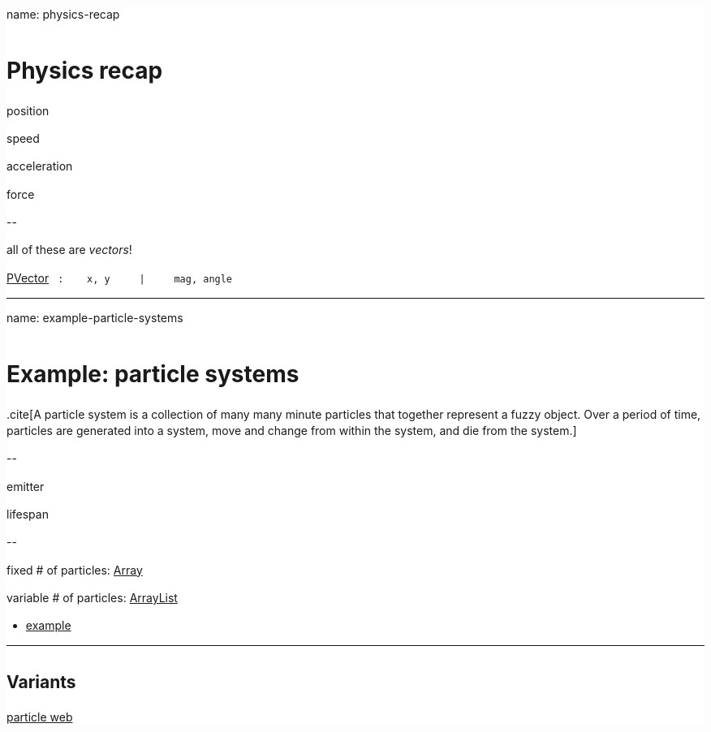 name: physics-recap
# Physics recap

position

speed

acceleration

force

--

all of these are *vectors*!

[PVector](https://processing.org/reference/PVector.html) ` :    x, y     |     mag, angle`


---
name: example-particle-systems
# Example: particle systems

.cite[A particle system is a collection of many many minute particles that together represent a fuzzy object. Over a period of time, particles are generated into a system, move and change from within the system, and die from the system.]

--

emitter

lifespan

--

fixed # of particles: [Array](https://processing.org/reference/Array.html)

variable # of particles: [ArrayList](https://processing.org/reference/ArrayList.html)

- [example](https://processing.org/examples/simpleparticlesystem.html)

---
## Variants

[particle web](https://github.com/RVirmoors/cc1/blob/master/cc1-2017/cc1_11_01_particles/cc1_11_01_particles.pde)
